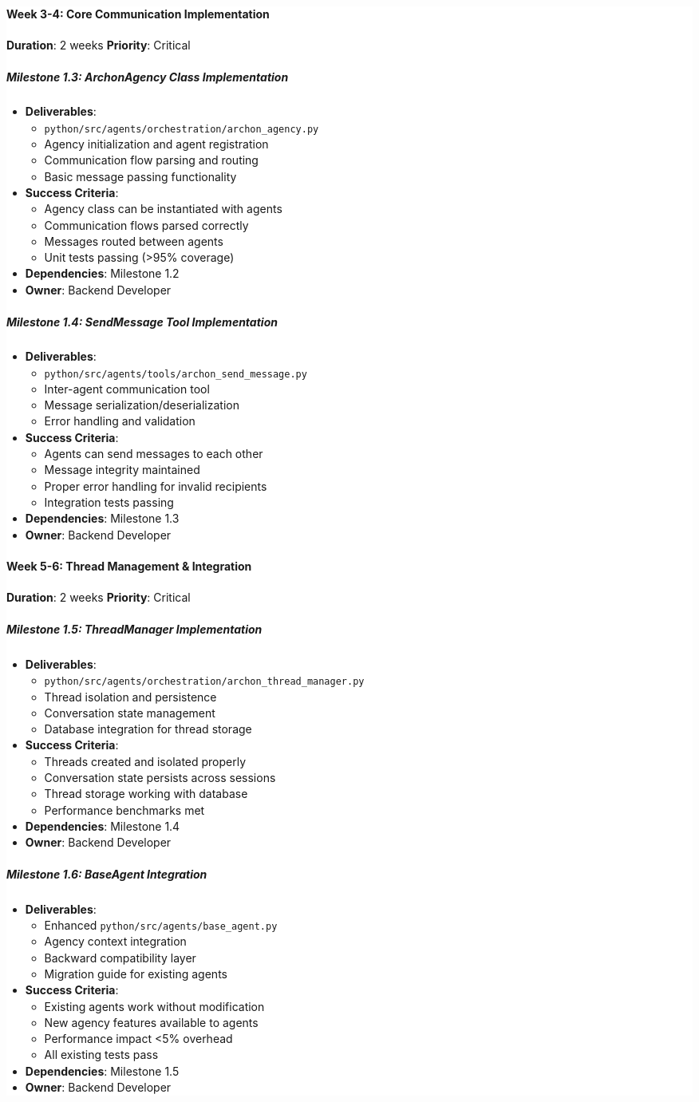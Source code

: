 #### Week 3-4: Core Communication Implementation
**Duration**: 2 weeks
**Priority**: Critical

##### Milestone 1.3: ArchonAgency Class Implementation
- **Deliverables**:
  - `python/src/agents/orchestration/archon_agency.py`
  - Agency initialization and agent registration
  - Communication flow parsing and routing
  - Basic message passing functionality
- **Success Criteria**:
  - Agency class can be instantiated with agents
  - Communication flows parsed correctly
  - Messages routed between agents
  - Unit tests passing (>95% coverage)
- **Dependencies**: Milestone 1.2
- **Owner**: Backend Developer

##### Milestone 1.4: SendMessage Tool Implementation
- **Deliverables**:
  - `python/src/agents/tools/archon_send_message.py`
  - Inter-agent communication tool
  - Message serialization/deserialization
  - Error handling and validation
- **Success Criteria**:
  - Agents can send messages to each other
  - Message integrity maintained
  - Proper error handling for invalid recipients
  - Integration tests passing
- **Dependencies**: Milestone 1.3
- **Owner**: Backend Developer

#### Week 5-6: Thread Management & Integration
**Duration**: 2 weeks
**Priority**: Critical

##### Milestone 1.5: ThreadManager Implementation
- **Deliverables**:
  - `python/src/agents/orchestration/archon_thread_manager.py`
  - Thread isolation and persistence
  - Conversation state management
  - Database integration for thread storage
- **Success Criteria**:
  - Threads created and isolated properly
  - Conversation state persists across sessions
  - Thread storage working with database
  - Performance benchmarks met
- **Dependencies**: Milestone 1.4
- **Owner**: Backend Developer

##### Milestone 1.6: BaseAgent Integration
- **Deliverables**:
  - Enhanced `python/src/agents/base_agent.py`
  - Agency context integration
  - Backward compatibility layer
  - Migration guide for existing agents
- **Success Criteria**:
  - Existing agents work without modification
  - New agency features available to agents
  - Performance impact <5% overhead
  - All existing tests pass
- **Dependencies**: Milestone 1.5
- **Owner**: Backend Developer
